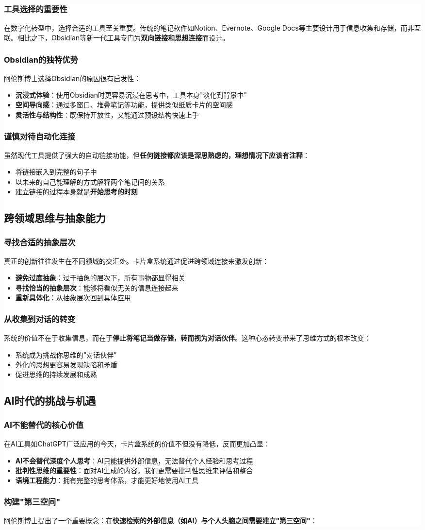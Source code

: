 ### 工具选择的重要性

在数字化转型中，选择合适的工具至关重要。传统的笔记软件如Notion、Evernote、Google Docs等主要设计用于信息收集和存储，而非互联。相比之下，Obsidian等新一代工具专门为**双向链接和思想连接**而设计。

### Obsidian的独特优势

阿伦斯博士选择Obsidian的原因很有启发性：

- **沉浸式体验**：使用Obsidian时更容易沉浸在思考中，工具本身"淡化到背景中"
- **空间导向感**：通过多窗口、堆叠笔记等功能，提供类似纸质卡片的空间感
- **灵活性与结构性**：既保持开放性，又能通过预设结构快速上手

### 谨慎对待自动化连接

虽然现代工具提供了强大的自动链接功能，但**任何链接都应该是深思熟虑的，理想情况下应该有注释**：

- 将链接嵌入到完整的句子中
- 以未来的自己能理解的方式解释两个笔记间的关系
- 建立链接的过程本身就是**开始思考的时刻**

## 跨领域思维与抽象能力

### 寻找合适的抽象层次

真正的创新往往发生在不同领域的交汇处。卡片盒系统通过促进跨领域连接来激发创新：

- **避免过度抽象**：过于抽象的层次下，所有事物都显得相关
- **寻找恰当的抽象层次**：能够将看似无关的信息连接起来
- **重新具体化**：从抽象层次回到具体应用

### 从收集到对话的转变

系统的价值不在于收集信息，而在于**停止将笔记当做存储，转而视为对话伙伴**。这种心态转变带来了思维方式的根本改变：

- 系统成为挑战你思维的"对话伙伴"
- 外化的思想更容易发现缺陷和矛盾
- 促进思维的持续发展和成熟

## AI时代的挑战与机遇

### AI不能替代的核心价值

在AI工具如ChatGPT广泛应用的今天，卡片盒系统的价值不但没有降低，反而更加凸显：

- **AI不会替代深度个人思考**：AI只能提供外部信息，无法替代个人经验和思考过程
- **批判性思维的重要性**：面对AI生成的内容，我们更需要批判性思维来评估和整合
- **语境工程能力**：拥有完整的思考体系，才能更好地使用AI工具

### 构建"第三空间"

阿伦斯博士提出了一个重要概念：在**快速检索的外部信息（如AI）与个人头脑之间需要建立"第三空间"**：
